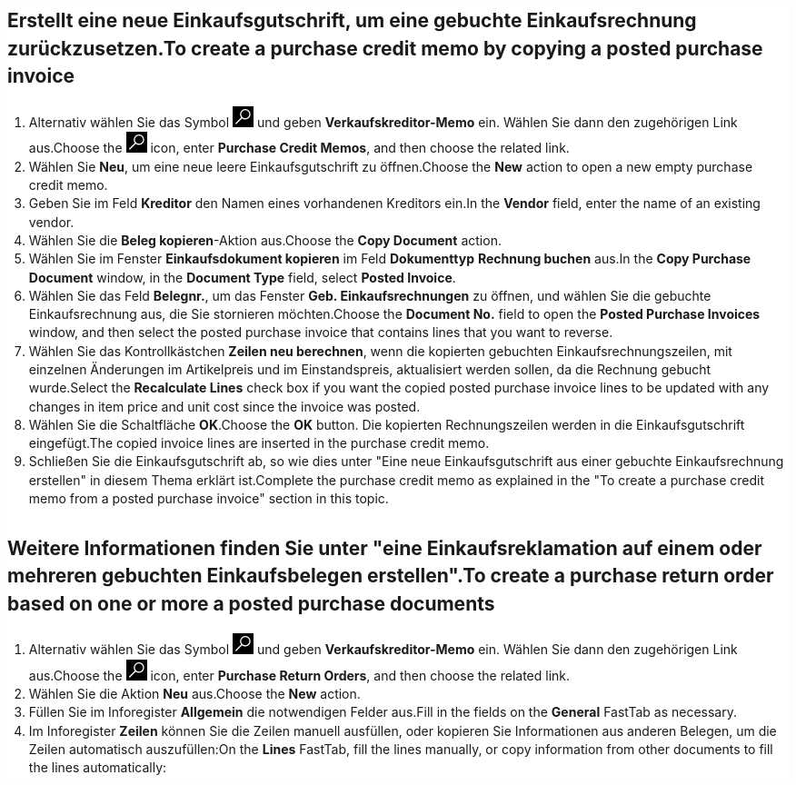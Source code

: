 ## <a name="to-create-a-purchase-credit-memo-by-copying-a-posted-purchase-invoice"></a><span data-ttu-id="b9f1d-153">Erstellt eine neue Einkaufsgutschrift, um eine gebuchte Einkaufsrechnung zurückzusetzen.</span><span class="sxs-lookup"><span data-stu-id="b9f1d-153">To create a purchase credit memo by copying a posted purchase invoice</span></span>
1. <span data-ttu-id="b9f1d-154">Alternativ wählen Sie das Symbol ![Nach Seite oder Bericht suchen](media/ui-search/search_small.png "Nach Seite oder Bericht suchen") und geben **Verkaufskreditor-Memo** ein. Wählen Sie dann den zugehörigen Link aus.</span><span class="sxs-lookup"><span data-stu-id="b9f1d-154">Choose the ![Search for Page or Report](media/ui-search/search_small.png "Search for Page or Report icon") icon, enter **Purchase Credit Memos**, and then choose the related link.</span></span>
2. <span data-ttu-id="b9f1d-155">Wählen Sie **Neu**, um eine neue leere Einkaufsgutschrift zu öffnen.</span><span class="sxs-lookup"><span data-stu-id="b9f1d-155">Choose the **New** action to open a new empty purchase credit memo.</span></span>
3. <span data-ttu-id="b9f1d-156">Geben Sie im Feld **Kreditor** den Namen eines vorhandenen Kreditors ein.</span><span class="sxs-lookup"><span data-stu-id="b9f1d-156">In the **Vendor** field, enter the name of an existing vendor.</span></span>
4. <span data-ttu-id="b9f1d-157">Wählen Sie die **Beleg kopieren**-Aktion aus.</span><span class="sxs-lookup"><span data-stu-id="b9f1d-157">Choose the **Copy Document** action.</span></span>
5. <span data-ttu-id="b9f1d-158">Wählen Sie im Fenster **Einkaufsdokument kopieren** im Feld **Dokumenttyp** **Rechnung buchen** aus.</span><span class="sxs-lookup"><span data-stu-id="b9f1d-158">In the **Copy Purchase Document** window, in the **Document Type** field, select **Posted Invoice**.</span></span>
6. <span data-ttu-id="b9f1d-159">Wählen Sie das Feld **Belegnr.**, um das Fenster **Geb. Einkaufsrechnungen** zu öffnen, und wählen Sie die gebuchte Einkaufsrechnung aus, die Sie stornieren möchten.</span><span class="sxs-lookup"><span data-stu-id="b9f1d-159">Choose the **Document No.** field to open the **Posted Purchase Invoices** window, and then select the posted purchase invoice that contains lines that you want to reverse.</span></span>
7. <span data-ttu-id="b9f1d-160">Wählen Sie das Kontrollkästchen **Zeilen neu berechnen**, wenn die kopierten gebuchten Einkaufsrechnungszeilen, mit einzelnen Änderungen im Artikelpreis und im Einstandspreis, aktualisiert werden sollen, da die Rechnung gebucht wurde.</span><span class="sxs-lookup"><span data-stu-id="b9f1d-160">Select the **Recalculate Lines** check box if you want the copied posted purchase invoice lines to be updated with any changes in item price and unit cost since the invoice was posted.</span></span>
8. <span data-ttu-id="b9f1d-161">Wählen Sie die Schaltfläche **OK**.</span><span class="sxs-lookup"><span data-stu-id="b9f1d-161">Choose the **OK** button.</span></span> <span data-ttu-id="b9f1d-162">Die kopierten Rechnungszeilen werden in die Einkaufsgutschrift eingefügt.</span><span class="sxs-lookup"><span data-stu-id="b9f1d-162">The copied invoice lines are inserted in the purchase credit memo.</span></span>
9. <span data-ttu-id="b9f1d-163">Schließen Sie die Einkaufsgutschrift ab, so wie dies unter "Eine neue Einkaufsgutschrift aus einer gebuchte Einkaufsrechnung erstellen" in diesem Thema erklärt ist.</span><span class="sxs-lookup"><span data-stu-id="b9f1d-163">Complete the purchase credit memo as explained in the "To create a purchase credit memo from a posted purchase invoice" section in this topic.</span></span>

## <a name="to-create-a-purchase-return-order-based-on-one-or-more-a-posted-purchase-documents"></a><span data-ttu-id="b9f1d-164">Weitere Informationen finden Sie unter "eine Einkaufsreklamation auf einem oder mehreren gebuchten Einkaufsbelegen erstellen".</span><span class="sxs-lookup"><span data-stu-id="b9f1d-164">To create a purchase return order based on one or more a posted purchase documents</span></span>
1. <span data-ttu-id="b9f1d-165">Alternativ wählen Sie das Symbol ![Nach Seite oder Bericht suchen](media/ui-search/search_small.png "Nach Seite oder Bericht suchen") und geben **Verkaufskreditor-Memo** ein. Wählen Sie dann den zugehörigen Link aus.</span><span class="sxs-lookup"><span data-stu-id="b9f1d-165">Choose the ![Search for Page or Report](media/ui-search/search_small.png "Search for Page or Report icon") icon, enter **Purchase Return Orders**, and then choose the related link.</span></span>  
2. <span data-ttu-id="b9f1d-166">Wählen Sie die Aktion **Neu** aus.</span><span class="sxs-lookup"><span data-stu-id="b9f1d-166">Choose the **New** action.</span></span>  
3. <span data-ttu-id="b9f1d-167">Füllen Sie im Inforegister **Allgemein** die notwendigen Felder aus.</span><span class="sxs-lookup"><span data-stu-id="b9f1d-167">Fill in the fields on the **General** FastTab as necessary.</span></span>
4. <span data-ttu-id="b9f1d-168">Im Inforegister **Zeilen** können Sie die Zeilen manuell ausfüllen, oder kopieren Sie Informationen aus anderen Belegen, um die Zeilen automatisch auszufüllen:</span><span class="sxs-lookup"><span data-stu-id="b9f1d-168">On the **Lines** FastTab, fill the lines manually, or copy information from other documents to fill the lines automatically:</span></span>